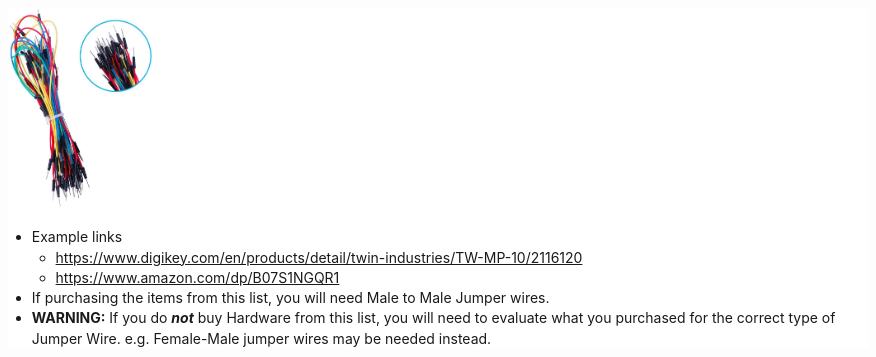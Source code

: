 <img src="images/jumper-cables.jpg" height="200">

- Example links
  - https://www.digikey.com/en/products/detail/twin-industries/TW-MP-10/2116120
  - https://www.amazon.com/dp/B07S1NGQR1
- If purchasing the items from this list, you will need Male to Male Jumper wires.
- **WARNING:** If you do ***not*** buy Hardware from this list, you will need to evaluate what you purchased for the correct type of Jumper Wire. e.g. Female-Male jumper wires may be needed instead.
